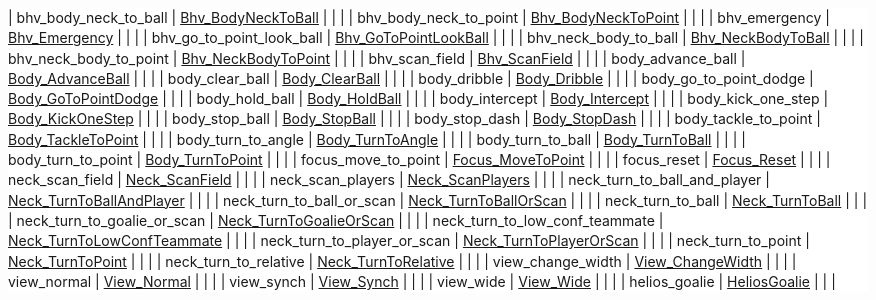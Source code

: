 | bhv_body_neck_to_ball | [Bhv_BodyNeckToBall](#protos-Bhv_BodyNeckToBall) |  |  |
| bhv_body_neck_to_point | [Bhv_BodyNeckToPoint](#protos-Bhv_BodyNeckToPoint) |  |  |
| bhv_emergency | [Bhv_Emergency](#protos-Bhv_Emergency) |  |  |
| bhv_go_to_point_look_ball | [Bhv_GoToPointLookBall](#protos-Bhv_GoToPointLookBall) |  |  |
| bhv_neck_body_to_ball | [Bhv_NeckBodyToBall](#protos-Bhv_NeckBodyToBall) |  |  |
| bhv_neck_body_to_point | [Bhv_NeckBodyToPoint](#protos-Bhv_NeckBodyToPoint) |  |  |
| bhv_scan_field | [Bhv_ScanField](#protos-Bhv_ScanField) |  |  |
| body_advance_ball | [Body_AdvanceBall](#protos-Body_AdvanceBall) |  |  |
| body_clear_ball | [Body_ClearBall](#protos-Body_ClearBall) |  |  |
| body_dribble | [Body_Dribble](#protos-Body_Dribble) |  |  |
| body_go_to_point_dodge | [Body_GoToPointDodge](#protos-Body_GoToPointDodge) |  |  |
| body_hold_ball | [Body_HoldBall](#protos-Body_HoldBall) |  |  |
| body_intercept | [Body_Intercept](#protos-Body_Intercept) |  |  |
| body_kick_one_step | [Body_KickOneStep](#protos-Body_KickOneStep) |  |  |
| body_stop_ball | [Body_StopBall](#protos-Body_StopBall) |  |  |
| body_stop_dash | [Body_StopDash](#protos-Body_StopDash) |  |  |
| body_tackle_to_point | [Body_TackleToPoint](#protos-Body_TackleToPoint) |  |  |
| body_turn_to_angle | [Body_TurnToAngle](#protos-Body_TurnToAngle) |  |  |
| body_turn_to_ball | [Body_TurnToBall](#protos-Body_TurnToBall) |  |  |
| body_turn_to_point | [Body_TurnToPoint](#protos-Body_TurnToPoint) |  |  |
| focus_move_to_point | [Focus_MoveToPoint](#protos-Focus_MoveToPoint) |  |  |
| focus_reset | [Focus_Reset](#protos-Focus_Reset) |  |  |
| neck_scan_field | [Neck_ScanField](#protos-Neck_ScanField) |  |  |
| neck_scan_players | [Neck_ScanPlayers](#protos-Neck_ScanPlayers) |  |  |
| neck_turn_to_ball_and_player | [Neck_TurnToBallAndPlayer](#protos-Neck_TurnToBallAndPlayer) |  |  |
| neck_turn_to_ball_or_scan | [Neck_TurnToBallOrScan](#protos-Neck_TurnToBallOrScan) |  |  |
| neck_turn_to_ball | [Neck_TurnToBall](#protos-Neck_TurnToBall) |  |  |
| neck_turn_to_goalie_or_scan | [Neck_TurnToGoalieOrScan](#protos-Neck_TurnToGoalieOrScan) |  |  |
| neck_turn_to_low_conf_teammate | [Neck_TurnToLowConfTeammate](#protos-Neck_TurnToLowConfTeammate) |  |  |
| neck_turn_to_player_or_scan | [Neck_TurnToPlayerOrScan](#protos-Neck_TurnToPlayerOrScan) |  |  |
| neck_turn_to_point | [Neck_TurnToPoint](#protos-Neck_TurnToPoint) |  |  |
| neck_turn_to_relative | [Neck_TurnToRelative](#protos-Neck_TurnToRelative) |  |  |
| view_change_width | [View_ChangeWidth](#protos-View_ChangeWidth) |  |  |
| view_normal | [View_Normal](#protos-View_Normal) |  |  |
| view_synch | [View_Synch](#protos-View_Synch) |  |  |
| view_wide | [View_Wide](#protos-View_Wide) |  |  |
| helios_goalie | [HeliosGoalie](#protos-HeliosGoalie) |  |  |
